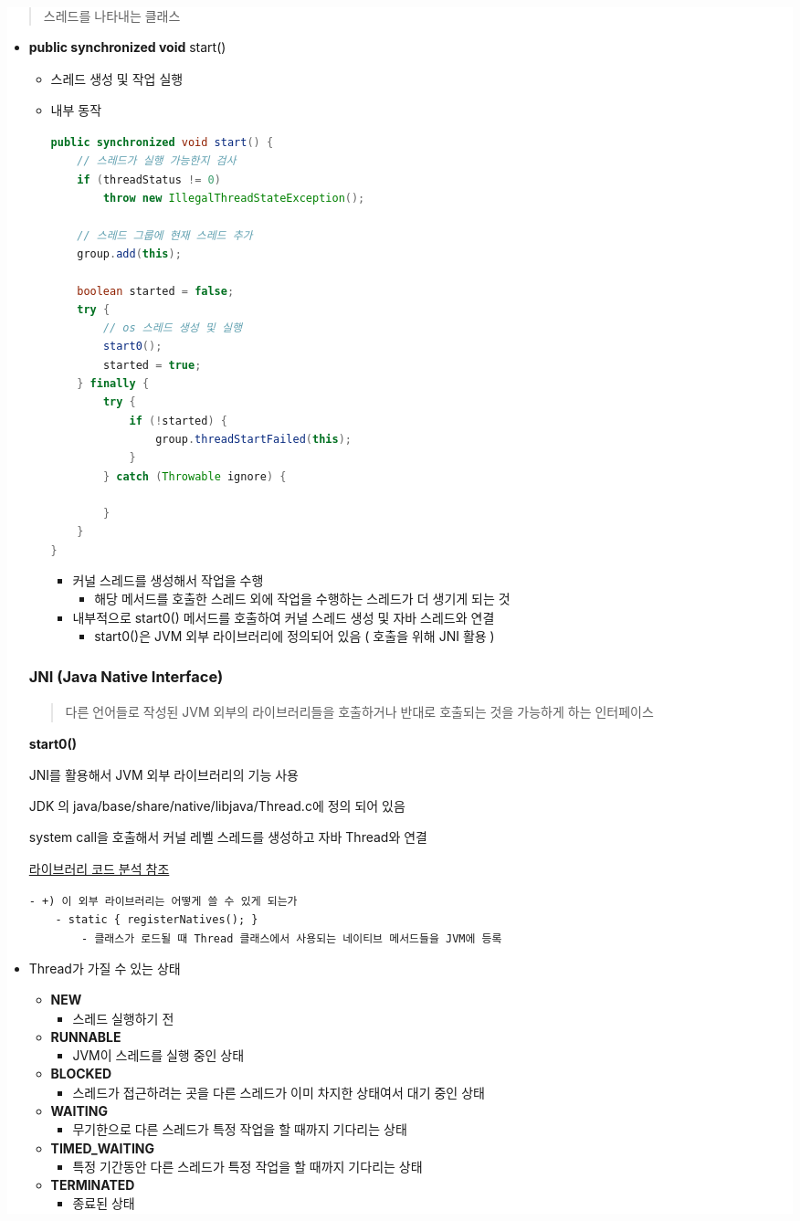 > 스레드를 나타내는 클래스

- **public synchronized void** start()
  - 스레드 생성 및 작업 실행
  - 내부 동작
      ```java
      public synchronized void start() {
          // 스레드가 실행 가능한지 검사
          if (threadStatus != 0)
              throw new IllegalThreadStateException();
        
          // 스레드 그룹에 현재 스레드 추가
          group.add(this);
        
          boolean started = false;
          try {
              // os 스레드 생성 및 실행
              start0();
              started = true;
          } finally {
              try {
                  if (!started) {
                      group.threadStartFailed(this);
                  }
              } catch (Throwable ignore) {
                
              }
          }
      }
      ```

    - 커널 스레드를 생성해서 작업을 수행
        - 해당 메서드를 호출한 스레드 외에 작업을 수행하는 스레드가 더 생기게 되는 것
    - 내부적으로 start0() 메서드를 호출하여 커널 스레드 생성 및 자바 스레드와 연결
        - start0()은 JVM 외부 라이브러리에 정의되어 있음 ( 호출을 위해 JNI 활용 )

  ### JNI (Java Native Interface)

    > 다른 언어들로 작성된 JVM 외부의 라이브러리들을 호출하거나 반대로 호출되는 것을 가능하게 하는 인터페이스

    **start0()**

    JNI를 활용해서 JVM 외부 라이브러리의 기능 사용

    JDK 의 java/base/share/native/libjava/Thread.c에 정의 되어 있음

    system call을 호출해서 커널 레벨 스레드를 생성하고 자바 Thread와 연결

    [라이브러리 코드 분석 참조](https://letsmakemyselfprogrammer.tistory.com/98)

      - +) 이 외부 라이브러리는 어떻게 쓸 수 있게 되는가
          - static { registerNatives(); }
              - 클래스가 로드될 때 Thread 클래스에서 사용되는 네이티브 메서드들을 JVM에 등록


- Thread가 가질 수 있는 상태
    - **NEW**
        - 스레드 실행하기 전
    - **RUNNABLE**
        - JVM이 스레드를 실행 중인 상태
    - **BLOCKED**
        - 스레드가 접근하려는 곳을 다른 스레드가 이미 차지한 상태여서 대기 중인 상태
    - **WAITING**
        - 무기한으로 다른 스레드가 특정 작업을 할 때까지 기다리는 상태
    - **TIMED_WAITING**
        - 특정 기간동안 다른 스레드가 특정 작업을 할 때까지 기다리는 상태
    - **TERMINATED**
        - 종료된 상태
